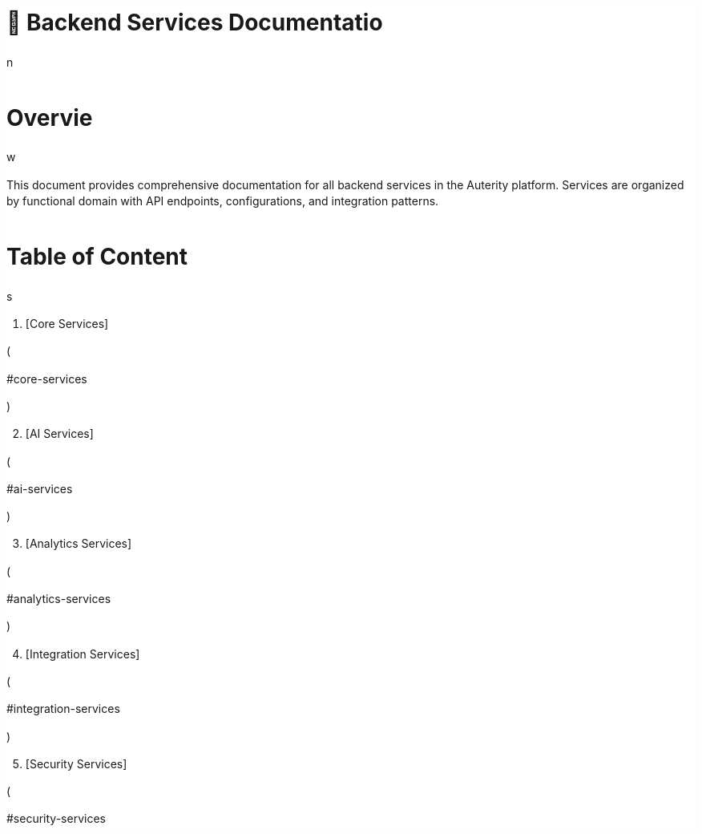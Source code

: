 

# 🔧 Backend Services Documentatio

n

#

# Overvie

w

This document provides comprehensive documentation for all backend services in the Auterity platform. Services are organized by functional domain with API endpoints, configurations, and integration patterns.

#

# Table of Content

s

1. [Core Services]

(

#core-services

)

2. [AI Services]

(

#ai-services

)

3. [Analytics Services]

(

#analytics-services

)

4. [Integration Services]

(

#integration-services

)

5. [Security Services]

(

#security-services
